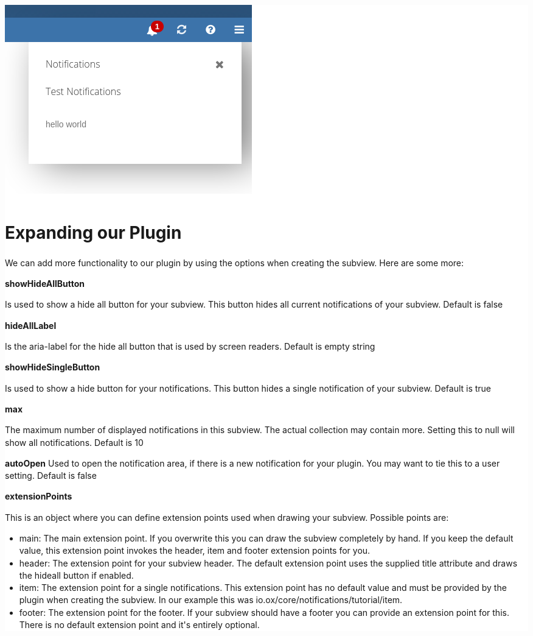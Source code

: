 ![](notifications/plugin-notifications-01.png)

# Expanding our Plugin

We can add more functionality to our plugin by using the options when creating the subview. Here are some more:

**showHideAllButton**

Is used to show a hide all button for your subview. This button hides all current notifications of your subview. Default is false

**hideAllLabel**

Is the aria-label for the hide all button that is used by screen readers. Default is empty string

**showHideSingleButton**

Is used to show a hide button for your notifications. This button hides a single notification of your subview. Default is true

**max**

The maximum number of displayed notifications in this subview. The actual collection may contain more. Setting this to null will show all notifications. Default is 10

**autoOpen**
Used to open the notification area, if there is a new notification for your plugin. You may want to tie this to a user setting. Default is false

**extensionPoints**

This is an object where you can define extension points used when drawing your subview. Possible points are:

- main: The main extension point. If you overwrite this you can draw the subview completely by hand. If you keep the default value, this extension point invokes the header, item and footer extension points for you.
- header: The extension point for your subview header. The default extension point uses the supplied title attribute and draws the hideall button if enabled.
- item: The extension point for a single notifications. This extension point has no default value and must be provided by the plugin when creating the subview. In our example this was io.ox/core/notifications/tutorial/item.
- footer: The extension point for the footer. If your subview should have a footer you can provide an extension point for this. There is no default extension point and it's entirely optional.
